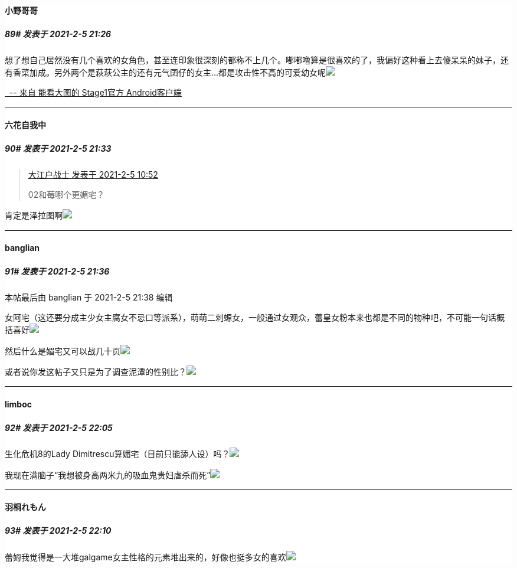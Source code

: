 ####  小野哥哥  
##### 89#       发表于 2021-2-5 21:26


想了想自己居然没有几个喜欢的女角色，甚至连印象很深刻的都称不上几个。嘟嘟噜算是很喜欢的了，我偏好这种看上去傻呆呆的妹子，还有香菜加成。另外两个是萩萩公主的还有元气囝仔的女主…都是攻击性不高的可爱幼女呢<img src="https://static.saraba1st.com/image/smiley/face2017/009.gif" referrerpolicy="no-referrer">

[  -- 来自 能看大图的 Stage1官方 Android客户端](https://www.coolapk.com/apk/140634)


-----

####  六花自我中  
##### 90#       发表于 2021-2-5 21:33


<blockquote><a href="httphttps://bbs.saraba1st.com/2b/forum.php?mod=redirect&amp;goto=findpost&amp;pid=50244991&amp;ptid=1986379" target="_blank">大江户战士 发表于 2021-2-5 10:52</a>

02和莓哪个更媚宅？</blockquote>
肯定是泽拉图啊<img src="https://static.saraba1st.com/image/smiley/face2017/067.png" referrerpolicy="no-referrer">


-----

####  banglian  
##### 91#       发表于 2021-2-5 21:36


 本帖最后由 banglian 于 2021-2-5 21:38 编辑 

女阿宅（这还要分成主少女主腐女不忌口等派系），萌萌二刺螈女，一般通过女观众，蕾皇女粉本来也都是不同的物种吧，不可能一句话概括喜好<img src="https://static.saraba1st.com/image/smiley/face2017/067.png" referrerpolicy="no-referrer">

然后什么是媚宅又可以战几十页<img src="https://static.saraba1st.com/image/smiley/face2017/068.png" referrerpolicy="no-referrer">

或者说你发这帖子又只是为了调查泥潭的性别比？<img src="https://static.saraba1st.com/image/smiley/face2017/220.png" referrerpolicy="no-referrer">


-----

####  limboc  
##### 92#       发表于 2021-2-5 22:05


生化危机8的Lady Dimitrescu算媚宅（目前只能舔人设）吗？<img src="https://static.saraba1st.com/image/smiley/face2017/067.png" referrerpolicy="no-referrer">

我现在满脑子“我想被身高两米九的吸血鬼贵妇虐杀而死”<img src="https://static.saraba1st.com/image/smiley/face2017/077.png" referrerpolicy="no-referrer">


-----

####  羽桐れもん  
##### 93#       发表于 2021-2-5 22:10


蕾姆我觉得是一大堆galgame女主性格的元素堆出来的，好像也挺多女的喜欢<img src="https://static.saraba1st.com/image/smiley/face2017/004.gif" referrerpolicy="no-referrer">
